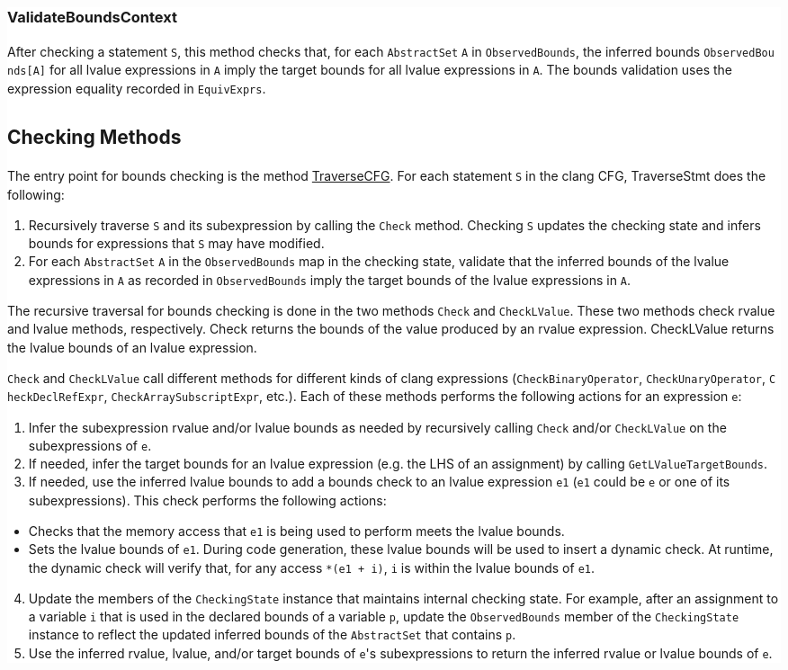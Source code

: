 ### ValidateBoundsContext

After checking a statement `S`, this method checks that, for each `AbstractSet`
`A` in `ObservedBounds`, the inferred bounds `ObservedBounds[A]` for all lvalue
expressions in `A` imply the target bounds for all lvalue expressions in `A`.
The bounds validation uses the expression equality recorded in `EquivExprs`.

## Checking Methods

The entry point for bounds checking is the method [TraverseCFG](https://github.com/microsoft/checkedc-clang/blob/master/clang/lib/Sema/SemaBounds.cpp#L2317). For each statement `S` in the
clang CFG, TraverseStmt does the following:

1. Recursively traverse `S` and its subexpression by calling the `Check`
   method. Checking `S` updates the checking state and infers bounds for expressions that `S` may have modified.
2. For each `AbstractSet` `A` in the `ObservedBounds` map in the checking
   state, validate that the inferred bounds of the lvalue expressions in `A`
   as recorded in `ObservedBounds` imply the target bounds of the lvalue
   expressions in `A`.

The recursive traversal for bounds checking is done in the two methods
`Check` and `CheckLValue`. These two methods check rvalue and lvalue methods,
respectively. Check returns the bounds of the value produced by an rvalue expression. CheckLValue returns the lvalue bounds of an lvalue expression.

`Check` and `CheckLValue` call different methods for different kinds of clang
expressions (`CheckBinaryOperator`, `CheckUnaryOperator`, `CheckDeclRefExpr`,
`CheckArraySubscriptExpr`, etc.). Each of these methods performs the following
actions for an expression `e`:

1. Infer the subexpression rvalue and/or lvalue bounds as needed by recursively
   calling `Check` and/or `CheckLValue` on the subexpressions of `e`.
2. If needed, infer the target bounds for an lvalue expression (e.g. the LHS
   of an assignment) by calling `GetLValueTargetBounds`.
3. If needed, use the inferred lvalue bounds to add a bounds check to an
   lvalue expression `e1` (`e1` could be `e` or one of its subexpressions).
   This check performs the following actions:

- Checks that the memory access that `e1` is being used to perform
  meets the lvalue bounds.
- Sets the lvalue bounds of `e1`. During code generation, these lvalue
  bounds will be used to insert a dynamic check. At runtime, the dynamic
  check will verify that, for any access `*(e1 + i)`, `i` is within the
  lvalue bounds of `e1`.

4. Update the members of the `CheckingState` instance that maintains internal
   checking state. For example, after an assignment to a variable `i` that is
   used in the declared bounds of a variable `p`, update the `ObservedBounds`
   member of the `CheckingState` instance to reflect the updated inferred
   bounds of the `AbstractSet` that contains `p`.
5. Use the inferred rvalue, lvalue, and/or target bounds of `e`'s
   subexpressions to return the inferred rvalue or lvalue bounds of `e`.
